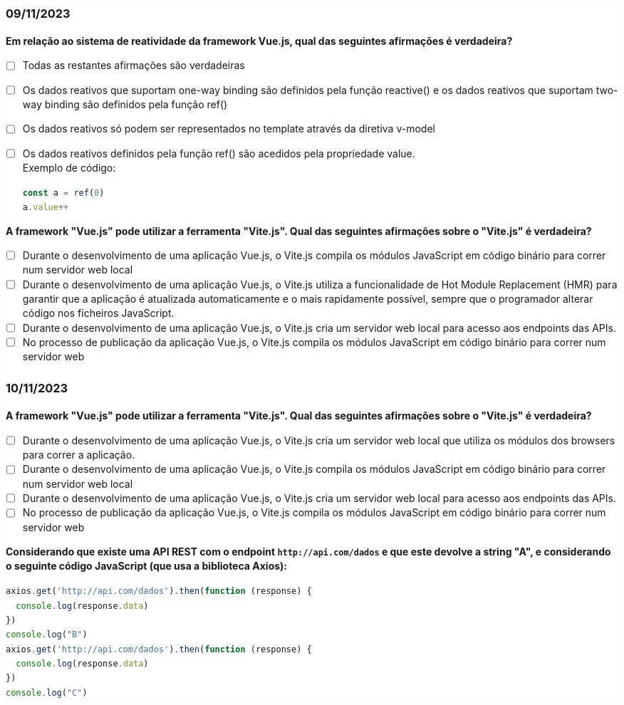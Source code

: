 ### 09/11/2023

**Em relação ao sistema de reatividade da framework Vue.js, qual das seguintes afirmações é verdadeira?**

- [ ] Todas as restantes afirmações são verdadeiras
- [ ] Os dados reativos que suportam one-way binding são definidos pela função reactive() e os dados reativos que suportam two-way binding são definidos pela função ref()
- [ ] Os dados reativos só podem ser representados no template através da diretiva v-model
- [ ] Os dados reativos definidos pela função ref() são acedidos pela propriedade value.\
  Exemplo de código:

  ```js
  const a = ref(0)
  a.value++
  ```

**A framework "Vue.js" pode utilizar a ferramenta "Vite.js". Qual das seguintes afirmações sobre o "Vite.js" é verdadeira?**

- [ ] Durante o desenvolvimento de uma aplicação Vue.js, o Vite.js compila os módulos JavaScript em código binário para correr num servidor web local
- [ ] Durante o desenvolvimento de uma aplicação Vue.js, o Vite.js utiliza a funcionalidade de Hot Module Replacement (HMR) para garantir que a aplicação é atualizada automaticamente e o mais rapidamente possível, sempre que o programador alterar código nos ficheiros JavaScript.
- [ ] Durante o desenvolvimento de uma aplicação Vue.js, o Vite.js cria um servidor web local para acesso aos endpoints das APIs.
- [ ] No processo de publicação da aplicação Vue.js, o Vite.js compila os módulos JavaScript em código binário para correr num servidor web

### 10/11/2023

**A framework "Vue.js" pode utilizar a ferramenta "Vite.js". Qual das seguintes afirmações sobre o "Vite.js" é verdadeira?**

- [ ] Durante o desenvolvimento de uma aplicação Vue.js, o Vite.js cria um servidor web local que utiliza os módulos dos browsers para correr a aplicação.
- [ ] Durante o desenvolvimento de uma aplicação Vue.js, o Vite.js compila os módulos JavaScript em código binário para correr num servidor web local
- [ ] Durante o desenvolvimento de uma aplicação Vue.js, o Vite.js cria um servidor web local para acesso aos endpoints das APIs.
- [ ] No processo de publicação da aplicação Vue.js, o Vite.js compila os módulos JavaScript em código binário para correr num servidor web

**Considerando que existe uma API REST com o endpoint `http://api.com/dados` e que este devolve a string "A", e considerando o seguinte código JavaScript (que usa a biblioteca Axios):**

```js
axios.get('http://api.com/dados').then(function (response) {
  console.log(response.data)
})
console.log("B")
axios.get('http://api.com/dados').then(function (response) {
  console.log(response.data)
})
console.log("C")
```
